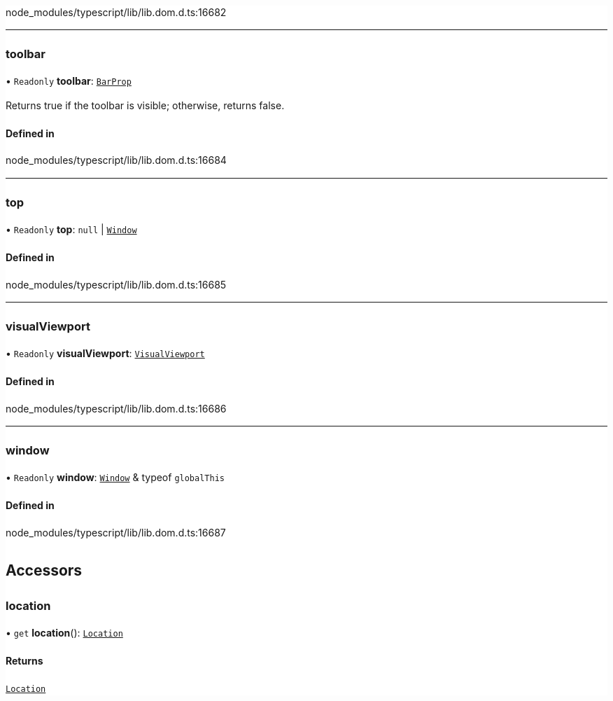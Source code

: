 node_modules/typescript/lib/lib.dom.d.ts:16682

___

### toolbar

• `Readonly` **toolbar**: [`BarProp`](../modules/main_module._internal_.md#barprop)

Returns true if the toolbar is visible; otherwise, returns false.

#### Defined in

node_modules/typescript/lib/lib.dom.d.ts:16684

___

### top

• `Readonly` **top**: ``null`` \| [`Window`](../modules/main_module._internal_.md#window)

#### Defined in

node_modules/typescript/lib/lib.dom.d.ts:16685

___

### visualViewport

• `Readonly` **visualViewport**: [`VisualViewport`](../modules/main_module._internal_.md#visualviewport)

#### Defined in

node_modules/typescript/lib/lib.dom.d.ts:16686

___

### window

• `Readonly` **window**: [`Window`](../modules/main_module._internal_.md#window) & typeof `globalThis`

#### Defined in

node_modules/typescript/lib/lib.dom.d.ts:16687

## Accessors

### location

• `get` **location**(): [`Location`](../modules/main_module._internal_.md#location)

#### Returns

[`Location`](../modules/main_module._internal_.md#location)
